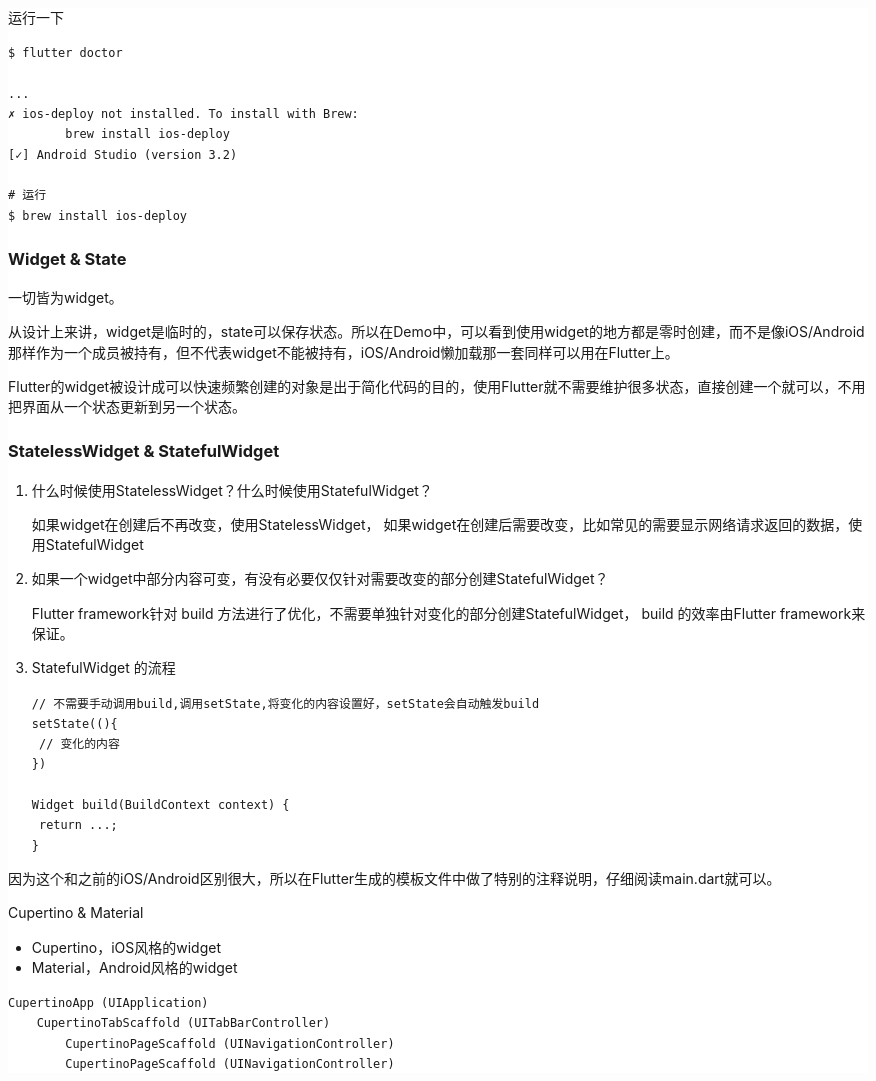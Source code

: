 运行一下 

```
$ flutter doctor

...
✗ ios-deploy not installed. To install with Brew:
        brew install ios-deploy
[✓] Android Studio (version 3.2)

# 运行
$ brew install ios-deploy
```

### Widget & State

一切皆为widget。

从设计上来讲，widget是临时的，state可以保存状态。所以在Demo中，可以看到使用widget的地方都是零时创建，而不是像iOS/Android那样作为一个成员被持有，但不代表widget不能被持有，iOS/Android懒加载那一套同样可以用在Flutter上。

Flutter的widget被设计成可以快速频繁创建的对象是出于简化代码的目的，使用Flutter就不需要维护很多状态，直接创建一个就可以，不用把界面从一个状态更新到另一个状态。

### StatelessWidget & StatefulWidget

1. 什么时候使用StatelessWidget？什么时候使用StatefulWidget？

   如果widget在创建后不再改变，使用StatelessWidget，
   如果widget在创建后需要改变，比如常见的需要显示网络请求返回的数据，使用StatefulWidget

2. 如果一个widget中部分内容可变，有没有必要仅仅针对需要改变的部分创建StatefulWidget？

   Flutter framework针对 build 方法进行了优化，不需要单独针对变化的部分创建StatefulWidget，
   build 的效率由Flutter framework来保证。

3. StatefulWidget 的流程

   ```
   // 不需要手动调用build,调用setState,将变化的内容设置好，setState会自动触发build
   setState((){
   	// 变化的内容	
   })
   	
   Widget build(BuildContext context) {
   	return ...;
   }
   ```

因为这个和之前的iOS/Android区别很大，所以在Flutter生成的模板文件中做了特别的注释说明，仔细阅读main.dart就可以。

Cupertino & Material

- Cupertino，iOS风格的widget
- Material，Android风格的widget

```
CupertinoApp (UIApplication)
	CupertinoTabScaffold (UITabBarController)
		CupertinoPageScaffold (UINavigationController)
		CupertinoPageScaffold (UINavigationController)
```
